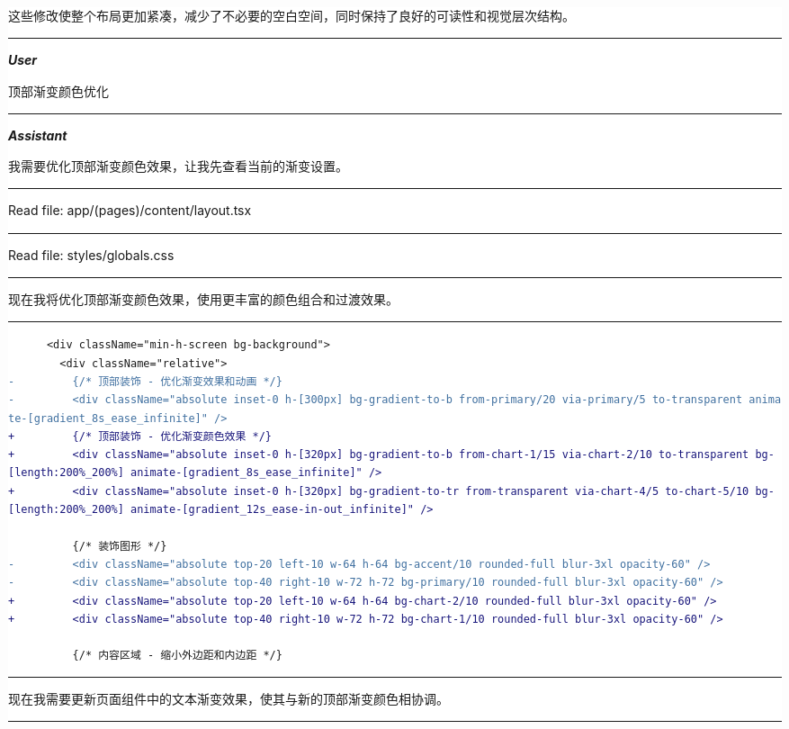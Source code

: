 这些修改使整个布局更加紧凑，减少了不必要的空白空间，同时保持了良好的可读性和视觉层次结构。

---

_**User**_

顶部渐变颜色优化

---

_**Assistant**_

我需要优化顶部渐变颜色效果，让我先查看当前的渐变设置。

---

Read file: app/(pages)/content/layout.tsx

---

Read file: styles/globals.css

---

现在我将优化顶部渐变颜色效果，使用更丰富的颜色组合和过渡效果。

---

```diff
      <div className="min-h-screen bg-background">
        <div className="relative">
-         {/* 顶部装饰 - 优化渐变效果和动画 */}
-         <div className="absolute inset-0 h-[300px] bg-gradient-to-b from-primary/20 via-primary/5 to-transparent animate-[gradient_8s_ease_infinite]" />
+         {/* 顶部装饰 - 优化渐变颜色效果 */}
+         <div className="absolute inset-0 h-[320px] bg-gradient-to-b from-chart-1/15 via-chart-2/10 to-transparent bg-[length:200%_200%] animate-[gradient_8s_ease_infinite]" />
+         <div className="absolute inset-0 h-[320px] bg-gradient-to-tr from-transparent via-chart-4/5 to-chart-5/10 bg-[length:200%_200%] animate-[gradient_12s_ease-in-out_infinite]" />
          
          {/* 装饰图形 */}
-         <div className="absolute top-20 left-10 w-64 h-64 bg-accent/10 rounded-full blur-3xl opacity-60" />
-         <div className="absolute top-40 right-10 w-72 h-72 bg-primary/10 rounded-full blur-3xl opacity-60" />
+         <div className="absolute top-20 left-10 w-64 h-64 bg-chart-2/10 rounded-full blur-3xl opacity-60" />
+         <div className="absolute top-40 right-10 w-72 h-72 bg-chart-1/10 rounded-full blur-3xl opacity-60" />
          
          {/* 内容区域 - 缩小外边距和内边距 */}
```

---

现在我需要更新页面组件中的文本渐变效果，使其与新的顶部渐变颜色相协调。

---
